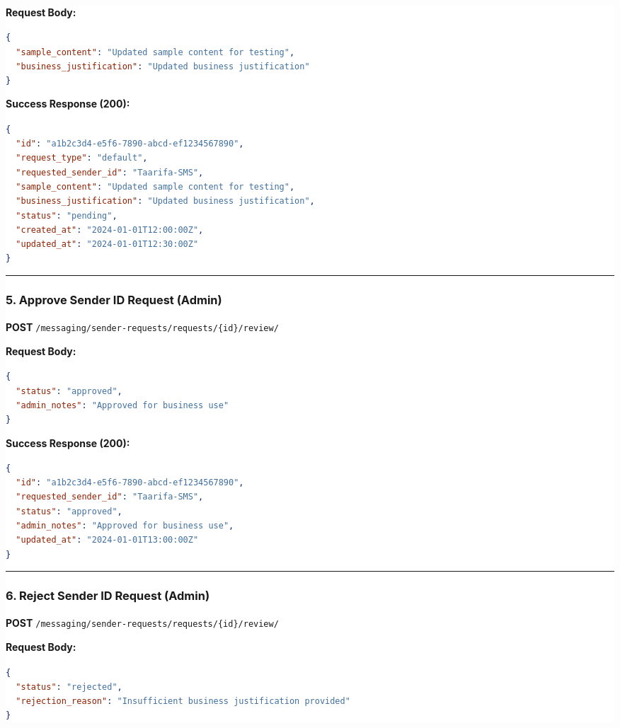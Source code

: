 **Request Body:**
```json
{
  "sample_content": "Updated sample content for testing",
  "business_justification": "Updated business justification"
}
```

**Success Response (200):**
```json
{
  "id": "a1b2c3d4-e5f6-7890-abcd-ef1234567890",
  "request_type": "default",
  "requested_sender_id": "Taarifa-SMS",
  "sample_content": "Updated sample content for testing",
  "business_justification": "Updated business justification",
  "status": "pending",
  "created_at": "2024-01-01T12:00:00Z",
  "updated_at": "2024-01-01T12:30:00Z"
}
```

---

### 5. **Approve Sender ID Request (Admin)**
**POST** `/messaging/sender-requests/requests/{id}/review/`

**Request Body:**
```json
{
  "status": "approved",
  "admin_notes": "Approved for business use"
}
```

**Success Response (200):**
```json
{
  "id": "a1b2c3d4-e5f6-7890-abcd-ef1234567890",
  "requested_sender_id": "Taarifa-SMS",
  "status": "approved",
  "admin_notes": "Approved for business use",
  "updated_at": "2024-01-01T13:00:00Z"
}
```

---

### 6. **Reject Sender ID Request (Admin)**
**POST** `/messaging/sender-requests/requests/{id}/review/`

**Request Body:**
```json
{
  "status": "rejected",
  "rejection_reason": "Insufficient business justification provided"
}
```
